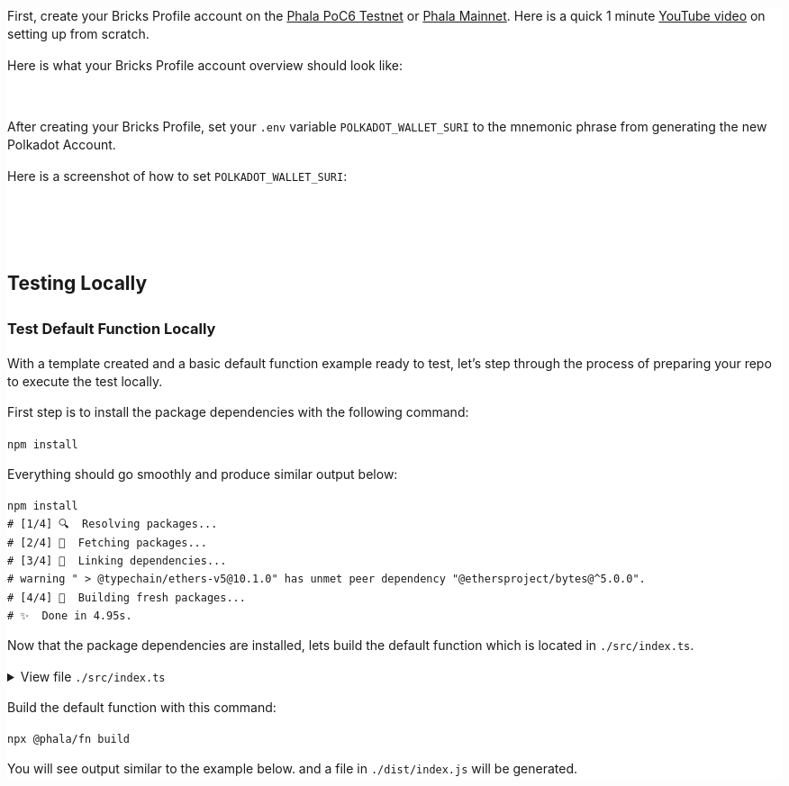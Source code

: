 First, create your Bricks Profile account on the [Phala PoC6 Testnet](https://bricks-poc5.phala.network/) or [Phala Mainnet](https://bricks.phala.network/). Here is a quick 1 minute [YouTube video](https://youtu.be/z1MR48NYtYc) on setting up from scratch.

Here is what your Bricks Profile account overview should look like:&#x20;

<figure><img src="https://github.com/Phala-Network/lensapi-oracle-consumer-contract/raw/refactor/assets/BricksProfileCheck.png" alt=""><figcaption></figcaption></figure>

After creating your Bricks Profile, set your `.env` variable `POLKADOT_WALLET_SURI` to the mnemonic phrase from generating the new Polkadot Account.

Here is a screenshot of how to set `POLKADOT_WALLET_SURI`:&#x20;

<figure><img src="https://github.com/Phala-Network/lensapi-oracle-consumer-contract/raw/refactor/assets/PolkadotAccountSuri.png" alt=""><figcaption></figcaption></figure>

\
Testing Locally
---------------

### Test Default Function Locally <a href="#user-content-test-default-function-locally" id="user-content-test-default-function-locally"></a>

With a template created and a basic default function example ready to test, let’s step through the process of preparing your repo to execute the test locally.

First step is to install the package dependencies with the following command:

```
npm install
```

Everything should go smoothly and produce similar output below:

```
npm install
# [1/4] 🔍  Resolving packages...
# [2/4] 🚚  Fetching packages...
# [3/4] 🔗  Linking dependencies...
# warning " > @typechain/ethers-v5@10.1.0" has unmet peer dependency "@ethersproject/bytes@^5.0.0".
# [4/4] 🔨  Building fresh packages...
# ✨  Done in 4.95s.
```

Now that the package dependencies are installed, lets build the default function which is located in `./src/index.ts`.

<details><summary>View file <code>./src/index.ts</code></summary></details>

Build the default function with this command:

```sh
npx @phala/fn build
```

You will see output similar to the example below. and a file in `./dist/index.js` will be generated.


[1]: 0x01